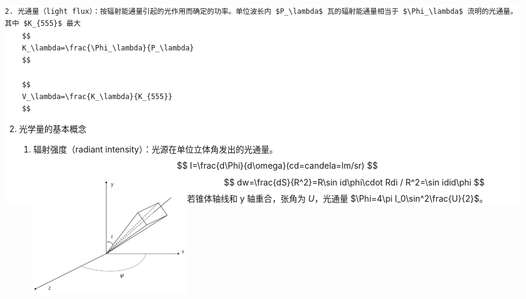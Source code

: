     2. 光通量（light flux）：按辐射能通量引起的光作用而确定的功率。单位波长内 $P_\lambda$ 瓦的辐射能通量相当于 $\Phi_\lambda$ 流明的光通量。其中 $K_{555}$ 最大
        $$
        K_\lambda=\frac{\Phi_\lambda}{P_\lambda}
        $$

        $$
        V_\lambda=\frac{K_\lambda}{K_{555}}
        $$

2. 光学量的基本概念

    1. 辐射强度（radiant intensity）：光源在单位立体角发出的光通量。
        $$
        I=\frac{d\Phi}{d\omega}(cd=candela=lm/sr)
        $$
        <img src="./src/image-20230422220220098.png" alt="image-20230422220220098" style="zoom:25%;" align="left"/>
        $$
        dw=\frac{dS}{R^2}=R\sin id\phi\cdot Rdi / R^2=\sin idid\phi
        $$
        若锥体轴线和 y 轴重合，张角为 $U$，光通量 $\Phi=4\pi I_0\sin^2\frac{U}{2}$。
